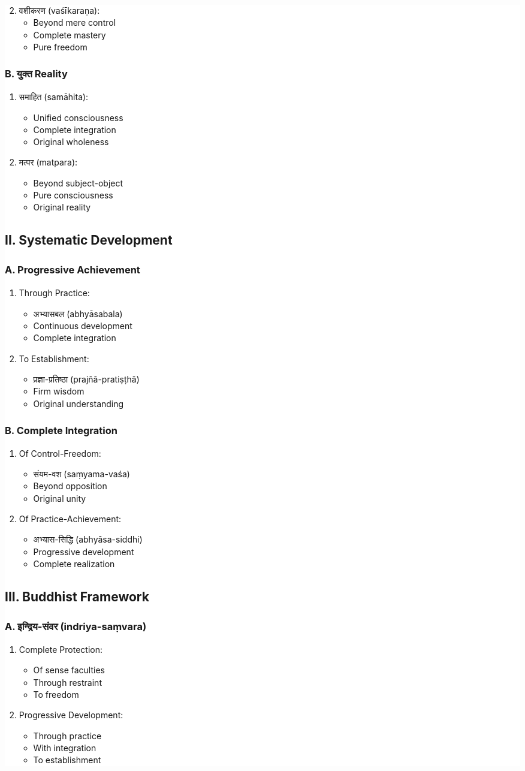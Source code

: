 2. वशीकरण (vaśīkaraṇa):
   - Beyond mere control
   - Complete mastery
   - Pure freedom

### B. युक्त Reality
1. समाहित (samāhita):
   - Unified consciousness
   - Complete integration
   - Original wholeness

2. मत्पर (matpara):
   - Beyond subject-object
   - Pure consciousness
   - Original reality

## II. Systematic Development

### A. Progressive Achievement
1. Through Practice:
   - अभ्यासबल (abhyāsabala)
   - Continuous development
   - Complete integration

2. To Establishment:
   - प्रज्ञा-प्रतिष्ठा (prajñā-pratiṣṭhā)
   - Firm wisdom
   - Original understanding

### B. Complete Integration
1. Of Control-Freedom:
   - संयम-वश (saṃyama-vaśa)
   - Beyond opposition
   - Original unity

2. Of Practice-Achievement:
   - अभ्यास-सिद्धि (abhyāsa-siddhi)
   - Progressive development
   - Complete realization

## III. Buddhist Framework

### A. इन्द्रिय-संवर (indriya-saṃvara)
1. Complete Protection:
   - Of sense faculties
   - Through restraint
   - To freedom

2. Progressive Development:
   - Through practice
   - With integration
   - To establishment
